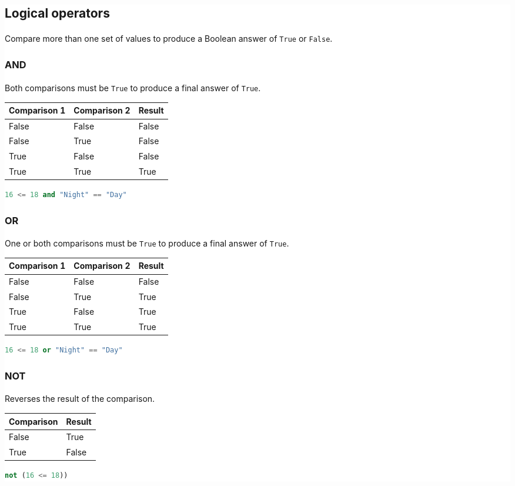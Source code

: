 ``` python
```

## Logical operators

Compare more than one set of values to produce a Boolean answer of `True` or `False`.

### AND

Both comparisons must be `True` to produce a final answer of `True`.

| Comparison 1 | Comparison 2 | Result |
| ------------ | ------------ | ------ |
| False        | False        | False  |
| False        | True         | False  |
| True         | False        | False  |
| True         | True         | True   |

``` python
16 <= 18 and "Night" == "Day"
```

### OR

One or both comparisons must be `True` to produce a final answer of `True`.

| Comparison 1 | Comparison 2 | Result |
| ------------ | ------------ | ------ |
| False        | False        | False  |
| False        | True         | True   |
| True         | False        | True   |
| True         | True         | True   |

``` python
16 <= 18 or "Night" == "Day"
```

### NOT

Reverses the result of the comparison.

| Comparison | Result |
| ---------- | ------ |
| False      | True   |
| True       | False  |

``` python
not (16 <= 18))
```

